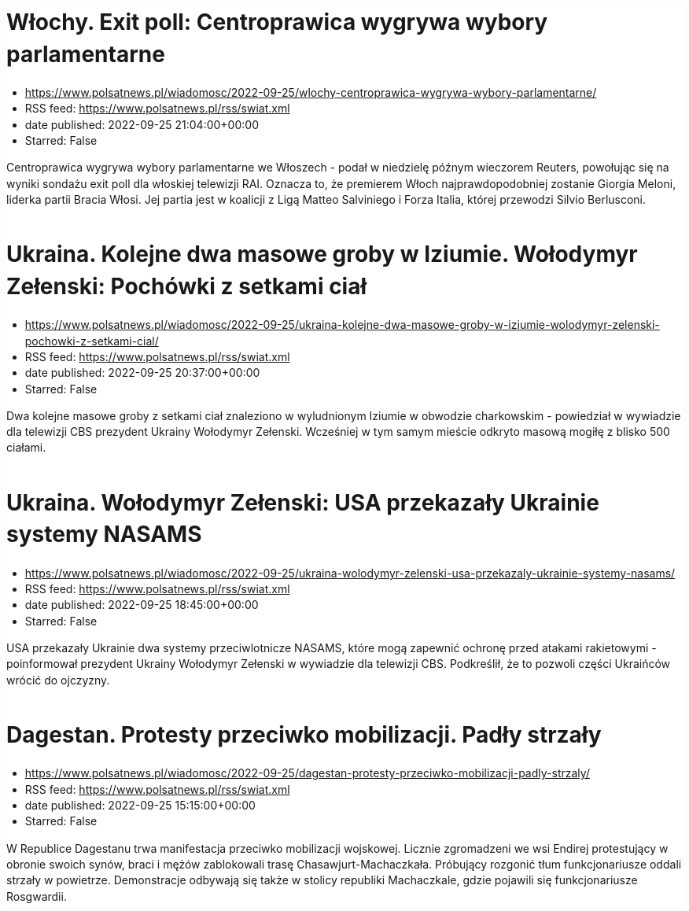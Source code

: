 # Włochy. Exit poll: Centroprawica wygrywa wybory parlamentarne
 - https://www.polsatnews.pl/wiadomosc/2022-09-25/wlochy-centroprawica-wygrywa-wybory-parlamentarne/
 - RSS feed: https://www.polsatnews.pl/rss/swiat.xml
 - date published: 2022-09-25 21:04:00+00:00
 - Starred: False

Centroprawica wygrywa wybory parlamentarne we Włoszech - podał w niedzielę późnym wieczorem Reuters, powołując się na wyniki sondażu exit poll dla włoskiej telewizji RAI. Oznacza to, że premierem Włoch najprawdopodobniej zostanie Giorgia Meloni, liderka partii Bracia Włosi. Jej partia jest w koalicji z Ligą Matteo Salviniego i Forza Italia, której przewodzi Silvio Berlusconi.

# Ukraina. Kolejne dwa masowe groby w Iziumie. Wołodymyr Zełenski: Pochówki z setkami ciał
 - https://www.polsatnews.pl/wiadomosc/2022-09-25/ukraina-kolejne-dwa-masowe-groby-w-iziumie-wolodymyr-zelenski-pochowki-z-setkami-cial/
 - RSS feed: https://www.polsatnews.pl/rss/swiat.xml
 - date published: 2022-09-25 20:37:00+00:00
 - Starred: False

Dwa kolejne masowe groby z setkami ciał znaleziono w wyludnionym Iziumie w obwodzie charkowskim - powiedział w wywiadzie dla telewizji CBS prezydent Ukrainy Wołodymyr Zełenski. Wcześniej w tym samym mieście odkryto masową mogiłę z blisko 500 ciałami.

# Ukraina. Wołodymyr Zełenski: USA przekazały Ukrainie systemy NASAMS
 - https://www.polsatnews.pl/wiadomosc/2022-09-25/ukraina-wolodymyr-zelenski-usa-przekazaly-ukrainie-systemy-nasams/
 - RSS feed: https://www.polsatnews.pl/rss/swiat.xml
 - date published: 2022-09-25 18:45:00+00:00
 - Starred: False

USA przekazały Ukrainie dwa systemy przeciwlotnicze NASAMS, które mogą zapewnić ochronę przed atakami rakietowymi - poinformował prezydent Ukrainy Wołodymyr Zełenski w wywiadzie dla telewizji CBS. Podkreślił, że to pozwoli części Ukraińców wrócić do ojczyzny.

# Dagestan. Protesty przeciwko mobilizacji. Padły strzały
 - https://www.polsatnews.pl/wiadomosc/2022-09-25/dagestan-protesty-przeciwko-mobilizacji-padly-strzaly/
 - RSS feed: https://www.polsatnews.pl/rss/swiat.xml
 - date published: 2022-09-25 15:15:00+00:00
 - Starred: False

W Republice Dagestanu trwa manifestacja przeciwko mobilizacji wojskowej. Licznie zgromadzeni we wsi Endirej protestujący w obronie swoich synów, braci i mężów zablokowali trasę Chasawjurt-Machaczkała. Próbujący rozgonić tłum funkcjonariusze oddali strzały w powietrze. Demonstracje odbywają się także w stolicy republiki Machaczkale, gdzie pojawili się funkcjonariusze Rosgwardii.
